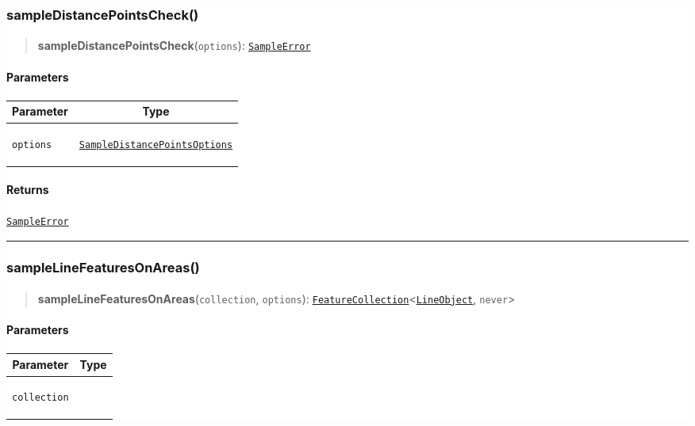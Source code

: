 
### sampleDistancePointsCheck()

> **sampleDistancePointsCheck**(`options`): [`SampleError`](errors.md#sampleerror)

#### Parameters

<table>
<thead>
<tr>
<th>Parameter</th>
<th>Type</th>
</tr>
</thead>
<tbody>
<tr>
<td>

`options`

</td>
<td>

[`SampleDistancePointsOptions`](#sampledistancepointsoptions)

</td>
</tr>
</tbody>
</table>

#### Returns

[`SampleError`](errors.md#sampleerror)

---

### sampleLineFeaturesOnAreas()

> **sampleLineFeaturesOnAreas**(`collection`, `options`): [`FeatureCollection`](../../../geojson.md#featurecollection)<[`LineObject`](../../../geojson.md#lineobject), `never`>

#### Parameters

<table>
<thead>
<tr>
<th>Parameter</th>
<th>Type</th>
</tr>
</thead>
<tbody>
<tr>
<td>

`collection`
